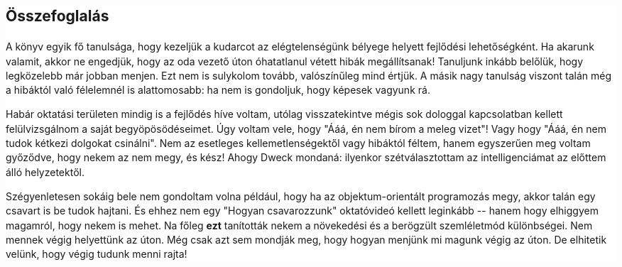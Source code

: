 
























## Összefoglalás

A könyv egyik fő tanulsága, hogy kezeljük a kudarcot az elégtelenségünk bélyege helyett fejlődési lehetőségként.
Ha akarunk valamit, akkor ne engedjük, hogy az oda vezető úton óhatatlanul vétett hibák megállítsanak!
Tanuljunk inkább belőlük, hogy legközelebb már jobban menjen.
Ezt nem is sulykolom tovább, valószínűleg mind értjük.
A másik nagy tanulság viszont talán még a hibáktól való félelemnél is alattomosabb: ha nem is gondoljuk, hogy képesek vagyunk rá.

Habár oktatási területen mindig is a fejlődés híve voltam, utólag visszatekintve mégis sok dologgal kapcsolatban kellett felülvizsgálnom a saját begyöpösödéseimet.
Úgy voltam vele, hogy "Ááá, én nem bírom a meleg vizet"!
Vagy hogy "Ááá, én nem tudok kétkezi dolgokat csinálni".
Nem az esetleges kellemetlenségektől vagy hibáktól féltem, hanem egyszerűen meg voltam győződve, hogy nekem az nem megy, és kész!
Ahogy Dweck mondaná: ilyenkor szétválasztottam az intelligenciámat az előttem álló helyzetektől.

Szégyenletesen sokáig bele nem gondoltam volna például, hogy ha az objektum-orientált programozás megy, akkor talán egy csavart is be tudok hajtani.
És ehhez nem egy "Hogyan csavarozzunk" oktatóvideó kellett leginkább -- hanem hogy elhiggyem magamról, hogy nekem is mehet.
Na főleg **ezt** tanították nekem a növekedési és a berögzült szemléletmód különbségei.
Nem mennek végig helyettünk az úton.
Még csak azt sem mondják meg, hogy hogyan menjünk mi magunk végig az úton.
De elhitetik velünk, hogy végig tudunk menni rajta!